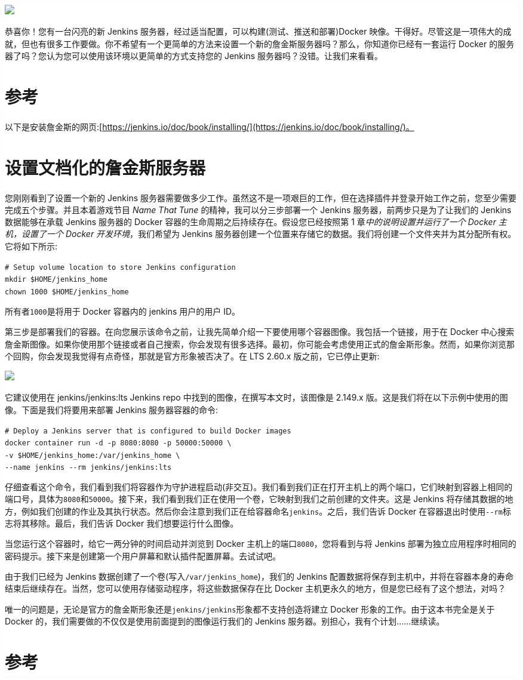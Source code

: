 ![](Images/6ab728c9-55d5-4d7f-a12e-43f03623c137.png)

恭喜你！您有一台闪亮的新 Jenkins 服务器，经过适当配置，可以构建(测试、推送和部署)Docker 映像。干得好。尽管这是一项伟大的成就，但也有很多工作要做。你不希望有一个更简单的方法来设置一个新的詹金斯服务器吗？那么，你知道你已经有一套运行 Docker 的服务器了吗？您认为您可以使用该环境以更简单的方式支持您的 Jenkins 服务器吗？没错。让我们来看看。

# 参考

以下是安装詹金斯的网页:[https://jenkins.io/doc/book/installing/](https://jenkins.io/doc/book/installing/)。

# 设置文档化的詹金斯服务器

您刚刚看到了设置一个新的 Jenkins 服务器需要做多少工作。虽然这不是一项艰巨的工作，但在选择插件并登录开始工作之前，您至少需要完成五个步骤。并且本着游戏节目 *Name That Tune* 的精神，我可以分三步部署一个 Jenkins 服务器，前两步只是为了让我们的 Jenkins 数据能够在承载 Jenkins 服务器的 Docker 容器的生命周期之后持续存在。假设您已经按照第 1 章*中的说明设置并运行了一个 Docker 主机，设置了一个 Docker 开发环境*，我们希望为 Jenkins 服务器创建一个位置来存储它的数据。我们将创建一个文件夹并为其分配所有权。它将如下所示:

```
# Setup volume location to store Jenkins configuration
mkdir $HOME/jenkins_home
chown 1000 $HOME/jenkins_home
```

所有者`1000`是将用于 Docker 容器内的 jenkins 用户的用户 ID。

第三步是部署我们的容器。在向您展示该命令之前，让我先简单介绍一下要使用哪个容器图像。我包括一个链接，用于在 Docker 中心搜索詹金斯图像。如果你使用那个链接或者自己搜索，你会发现有很多选择。最初，你可能会考虑使用正式的詹金斯形象。然而，如果你浏览那个回购，你会发现我觉得有点奇怪，那就是官方形象被否决了。在 LTS 2.60.x 版之前，它已停止更新:

![](Images/69a04bfa-7556-4017-9b3a-dad4edb474a7.png)

它建议使用在 jenkins/jenkins:lts Jenkins repo 中找到的图像，在撰写本文时，该图像是 2.149.x 版。这是我们将在以下示例中使用的图像。下面是我们将要用来部署 Jenkins 服务器容器的命令:

```
# Deploy a Jenkins server that is configured to build Docker images
docker container run -d -p 8080:8080 -p 50000:50000 \
-v $HOME/jenkins_home:/var/jenkins_home \
--name jenkins --rm jenkins/jenkins:lts
```

仔细查看这个命令，我们看到我们将容器作为守护进程启动(非交互)。我们看到我们正在打开主机上的两个端口，它们映射到容器上相同的端口号，具体为`8080`和`50000`。接下来，我们看到我们正在使用一个卷，它映射到我们之前创建的文件夹。这是 Jenkins 将存储其数据的地方，例如我们创建的作业及其执行状态。然后你会注意到我们正在给容器命名`jenkins`。之后，我们告诉 Docker 在容器退出时使用`--rm`标志将其移除。最后，我们告诉 Docker 我们想要运行什么图像。

当您运行这个容器时，给它一两分钟的时间启动并浏览到 Docker 主机上的端口`8080`，您将看到与将 Jenkins 部署为独立应用程序时相同的密码提示。接下来是创建第一个用户屏幕和默认插件配置屏幕。去试试吧。

由于我们已经为 Jenkins 数据创建了一个卷(写入`/var/jenkins_home`)，我们的 Jenkins 配置数据将保存到主机中，并将在容器本身的寿命结束后继续存在。当然，您可以使用存储驱动程序，将这些数据保存在比 Docker 主机更永久的地方，但是您已经有了这个想法，对吗？

唯一的问题是，无论是官方的詹金斯形象还是`jenkins/jenkins`形象都不支持创造将建立 Docker 形象的工作。由于这本书完全是关于 Docker 的，我们需要做的不仅仅是使用前面提到的图像运行我们的 Jenkins 服务器。别担心，我有个计划……继续读。

# 参考
